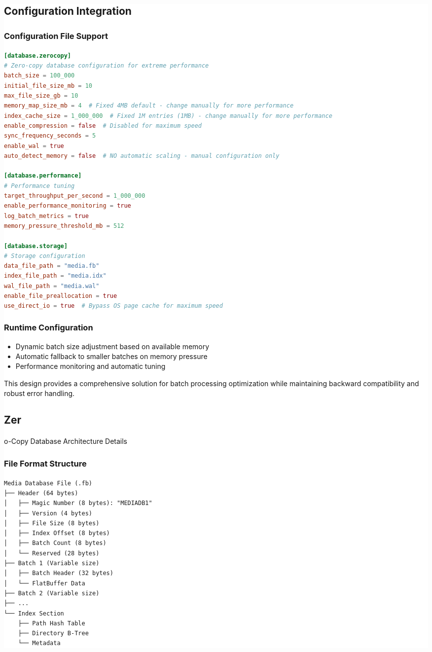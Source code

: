 ## Configuration Integration

### Configuration File Support
```toml
[database.zerocopy]
# Zero-copy database configuration for extreme performance
batch_size = 100_000
initial_file_size_mb = 10
max_file_size_gb = 10
memory_map_size_mb = 4  # Fixed 4MB default - change manually for more performance
index_cache_size = 1_000_000  # Fixed 1M entries (1MB) - change manually for more performance
enable_compression = false  # Disabled for maximum speed
sync_frequency_seconds = 5
enable_wal = true
auto_detect_memory = false  # NO automatic scaling - manual configuration only

[database.performance]
# Performance tuning
target_throughput_per_second = 1_000_000
enable_performance_monitoring = true
log_batch_metrics = true
memory_pressure_threshold_mb = 512

[database.storage]
# Storage configuration
data_file_path = "media.fb"
index_file_path = "media.idx"
wal_file_path = "media.wal"
enable_file_preallocation = true
use_direct_io = true  # Bypass OS page cache for maximum speed
```

### Runtime Configuration
- Dynamic batch size adjustment based on available memory
- Automatic fallback to smaller batches on memory pressure
- Performance monitoring and automatic tuning

This design provides a comprehensive solution for batch processing optimization while maintaining backward compatibility and robust error handling.
## Zer
o-Copy Database Architecture Details

### File Format Structure

```
Media Database File (.fb)
├── Header (64 bytes)
│   ├── Magic Number (8 bytes): "MEDIADB1"
│   ├── Version (4 bytes)
│   ├── File Size (8 bytes)
│   ├── Index Offset (8 bytes)
│   ├── Batch Count (8 bytes)
│   └── Reserved (28 bytes)
├── Batch 1 (Variable size)
│   ├── Batch Header (32 bytes)
│   └── FlatBuffer Data
├── Batch 2 (Variable size)
├── ...
└── Index Section
    ├── Path Hash Table
    ├── Directory B-Tree
    └── Metadata
```